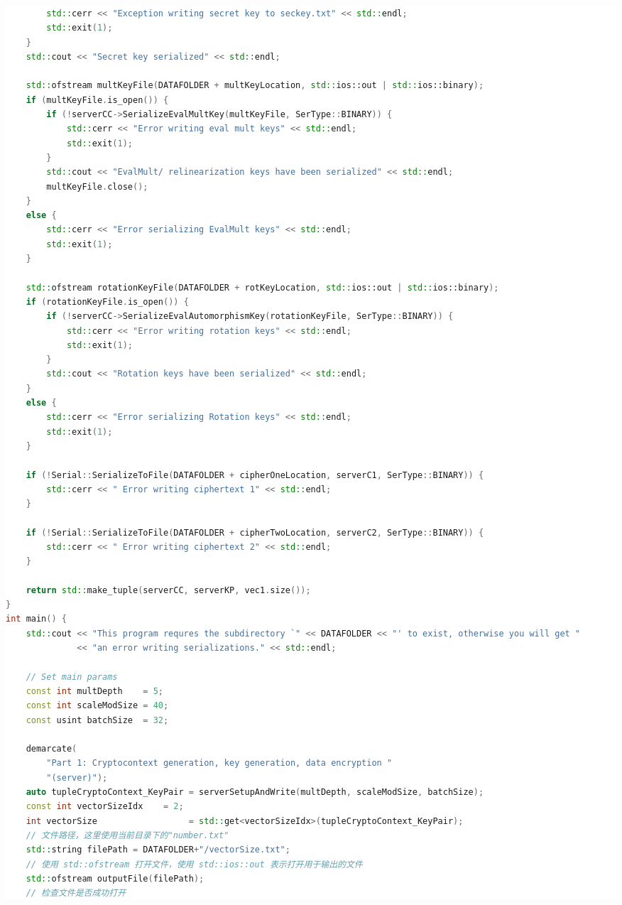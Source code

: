 ```c++
        std::cerr << "Exception writing secret key to seckey.txt" << std::endl;
        std::exit(1);
    }
    std::cout << "Secret key serialized" << std::endl;
    
    std::ofstream multKeyFile(DATAFOLDER + multKeyLocation, std::ios::out | std::ios::binary);
    if (multKeyFile.is_open()) {
        if (!serverCC->SerializeEvalMultKey(multKeyFile, SerType::BINARY)) {
            std::cerr << "Error writing eval mult keys" << std::endl;
            std::exit(1);
        }
        std::cout << "EvalMult/ relinearization keys have been serialized" << std::endl;
        multKeyFile.close();
    }
    else {
        std::cerr << "Error serializing EvalMult keys" << std::endl;
        std::exit(1);
    }

    std::ofstream rotationKeyFile(DATAFOLDER + rotKeyLocation, std::ios::out | std::ios::binary);
    if (rotationKeyFile.is_open()) {
        if (!serverCC->SerializeEvalAutomorphismKey(rotationKeyFile, SerType::BINARY)) {
            std::cerr << "Error writing rotation keys" << std::endl;
            std::exit(1);
        }
        std::cout << "Rotation keys have been serialized" << std::endl;
    }
    else {
        std::cerr << "Error serializing Rotation keys" << std::endl;
        std::exit(1);
    }

    if (!Serial::SerializeToFile(DATAFOLDER + cipherOneLocation, serverC1, SerType::BINARY)) {
        std::cerr << " Error writing ciphertext 1" << std::endl;
    }

    if (!Serial::SerializeToFile(DATAFOLDER + cipherTwoLocation, serverC2, SerType::BINARY)) {
        std::cerr << " Error writing ciphertext 2" << std::endl;
    }

    return std::make_tuple(serverCC, serverKP, vec1.size());
}
int main() {
    std::cout << "This program requres the subdirectory `" << DATAFOLDER << "' to exist, otherwise you will get "
              << "an error writing serializations." << std::endl;

    // Set main params
    const int multDepth    = 5;
    const int scaleModSize = 40;
    const usint batchSize  = 32;

    demarcate(
        "Part 1: Cryptocontext generation, key generation, data encryption "
        "(server)");
    auto tupleCryptoContext_KeyPair = serverSetupAndWrite(multDepth, scaleModSize, batchSize);
    const int vectorSizeIdx    = 2;
    int vectorSize                  = std::get<vectorSizeIdx>(tupleCryptoContext_KeyPair);
    // 文件路径，这里使用当前目录下的"number.txt"
    std::string filePath = DATAFOLDER+"/vectorSize.txt";
    // 使用 std::ofstream 打开文件，使用 std::ios::out 表示打开用于输出的文件
    std::ofstream outputFile(filePath);
    // 检查文件是否成功打开
```